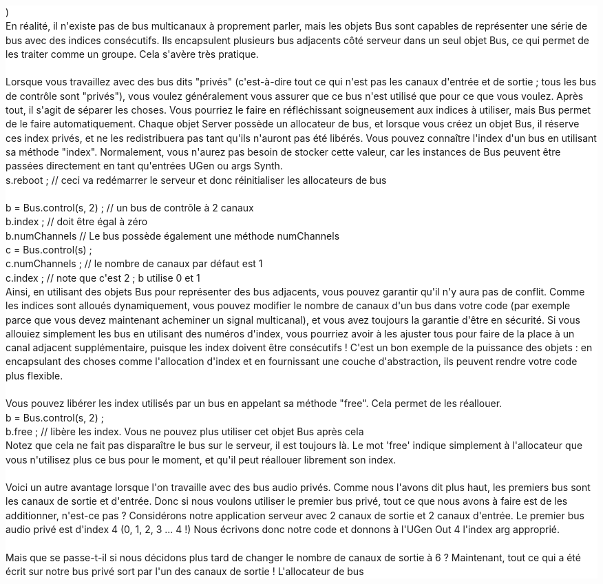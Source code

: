 )\
En réalité, il n\'existe pas de bus multicanaux à proprement parler,
mais les objets Bus sont capables de représenter une série de bus avec
des indices consécutifs. Ils encapsulent plusieurs bus adjacents côté
serveur dans un seul objet Bus, ce qui permet de les traiter comme un
groupe. Cela s\'avère très pratique.\
\
Lorsque vous travaillez avec des bus dits \"privés\" (c\'est-à-dire tout
ce qui n\'est pas les canaux d\'entrée et de sortie ; tous les bus de
contrôle sont \"privés\"), vous voulez généralement vous assurer que ce
bus n\'est utilisé que pour ce que vous voulez. Après tout, il s\'agit
de séparer les choses. Vous pourriez le faire en réfléchissant
soigneusement aux indices à utiliser, mais Bus permet de le faire
automatiquement. Chaque objet Server possède un allocateur de bus, et
lorsque vous créez un objet Bus, il réserve ces index privés, et ne les
redistribuera pas tant qu\'ils n\'auront pas été libérés. Vous pouvez
connaître l\'index d\'un bus en utilisant sa méthode \"index\".
Normalement, vous n\'aurez pas besoin de stocker cette valeur, car les
instances de Bus peuvent être passées directement en tant qu\'entrées
UGen ou args Synth.\
s.reboot ; // ceci va redémarrer le serveur et donc réinitialiser les
allocateurs de bus\
\
b = Bus.control(s, 2) ; // un bus de contrôle à 2 canaux\
b.index ; // doit être égal à zéro\
b.numChannels // Le bus possède également une méthode numChannels\
c = Bus.control(s) ;\
c.numChannels ; // le nombre de canaux par défaut est 1\
c.index ; // note que c\'est 2 ; b utilise 0 et 1\
Ainsi, en utilisant des objets Bus pour représenter des bus adjacents,
vous pouvez garantir qu\'il n\'y aura pas de conflit. Comme les indices
sont alloués dynamiquement, vous pouvez modifier le nombre de canaux
d\'un bus dans votre code (par exemple parce que vous devez maintenant
acheminer un signal multicanal), et vous avez toujours la garantie
d\'être en sécurité. Si vous allouiez simplement les bus en utilisant
des numéros d\'index, vous pourriez avoir à les ajuster tous pour faire
de la place à un canal adjacent supplémentaire, puisque les index
doivent être consécutifs ! C\'est un bon exemple de la puissance des
objets : en encapsulant des choses comme l\'allocation d\'index et en
fournissant une couche d\'abstraction, ils peuvent rendre votre code
plus flexible.\
\
Vous pouvez libérer les index utilisés par un bus en appelant sa méthode
\"free\". Cela permet de les réallouer.\
b = Bus.control(s, 2) ;\
b.free ; // libère les index. Vous ne pouvez plus utiliser cet objet Bus
après cela\
Notez que cela ne fait pas disparaître le bus sur le serveur, il est
toujours là. Le mot \'free\' indique simplement à l\'allocateur que vous
n\'utilisez plus ce bus pour le moment, et qu\'il peut réallouer
librement son index.\
\
Voici un autre avantage lorsque l\'on travaille avec des bus audio
privés. Comme nous l\'avons dit plus haut, les premiers bus sont les
canaux de sortie et d\'entrée. Donc si nous voulons utiliser le premier
bus privé, tout ce que nous avons à faire est de les additionner,
n\'est-ce pas ? Considérons notre application serveur avec 2 canaux de
sortie et 2 canaux d\'entrée. Le premier bus audio privé est d\'index 4
(0, 1, 2, 3 \... 4 !) Nous écrivons donc notre code et donnons à l\'UGen
Out 4 l\'index arg approprié.\
\
Mais que se passe-t-il si nous décidons plus tard de changer le nombre
de canaux de sortie à 6 ? Maintenant, tout ce qui a été écrit sur notre
bus privé sort par l\'un des canaux de sortie ! L\'allocateur de bus
